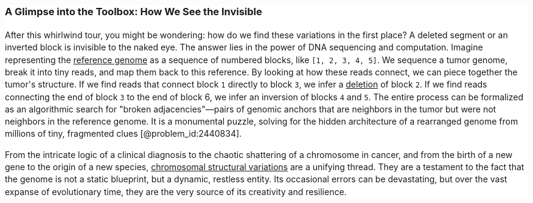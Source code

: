 ### A Glimpse into the Toolbox: How We See the Invisible

After this whirlwind tour, you might be wondering: how do we find these variations in the first place? A deleted segment or an inverted block is invisible to the naked eye. The answer lies in the power of DNA sequencing and computation. Imagine representing the [reference genome](@article_id:268727) as a sequence of numbered blocks, like `[1, 2, 3, 4, 5]`. We sequence a tumor genome, break it into tiny reads, and map them back to this reference. By looking at how these reads connect, we can piece together the tumor's structure. If we find reads that connect block `1` directly to block `3`, we infer a [deletion](@article_id:148616) of block `2`. If we find reads connecting the end of block `3` to the end of block 6, we infer an inversion of blocks `4` and `5`. The entire process can be formalized as an algorithmic search for "broken adjacencies"—pairs of genomic anchors that are neighbors in the tumor but were not neighbors in the reference genome. It is a monumental puzzle, solving for the hidden architecture of a rearranged genome from millions of tiny, fragmented clues [@problem_id:2440834].

From the intricate logic of a clinical diagnosis to the chaotic shattering of a chromosome in cancer, and from the birth of a new gene to the origin of a new species, [chromosomal structural variations](@article_id:153289) are a unifying thread. They are a testament to the fact that the genome is not a static blueprint, but a dynamic, restless entity. Its occasional errors can be devastating, but over the vast expanse of evolutionary time, they are the very source of its creativity and resilience.